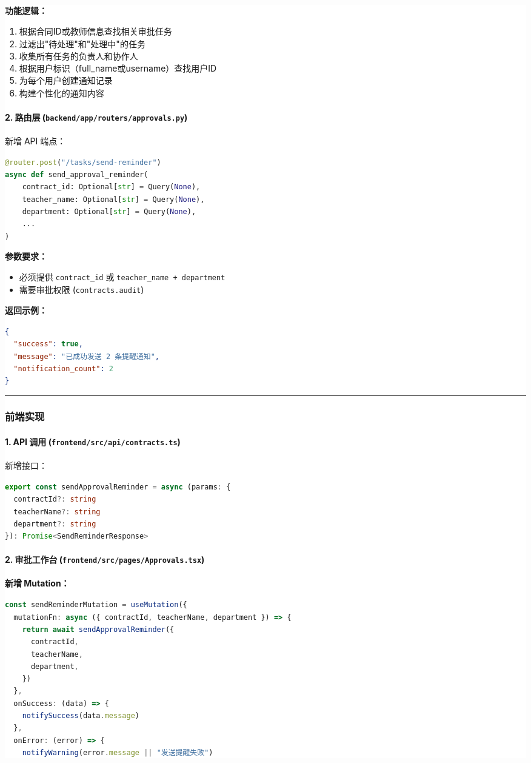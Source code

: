 **功能逻辑：**
1. 根据合同ID或教师信息查找相关审批任务
2. 过滤出"待处理"和"处理中"的任务
3. 收集所有任务的负责人和协作人
4. 根据用户标识（full_name或username）查找用户ID
5. 为每个用户创建通知记录
6. 构建个性化的通知内容

#### 2. 路由层 (`backend/app/routers/approvals.py`)

新增 API 端点：

```python
@router.post("/tasks/send-reminder")
async def send_approval_reminder(
    contract_id: Optional[str] = Query(None),
    teacher_name: Optional[str] = Query(None),
    department: Optional[str] = Query(None),
    ...
)
```

**参数要求：**
- 必须提供 `contract_id` 或 `teacher_name + department`
- 需要审批权限 (`contracts.audit`)

**返回示例：**
```json
{
  "success": true,
  "message": "已成功发送 2 条提醒通知",
  "notification_count": 2
}
```

---

### 前端实现

#### 1. API 调用 (`frontend/src/api/contracts.ts`)

新增接口：

```typescript
export const sendApprovalReminder = async (params: {
  contractId?: string
  teacherName?: string
  department?: string
}): Promise<SendReminderResponse>
```

#### 2. 审批工作台 (`frontend/src/pages/Approvals.tsx`)

**新增 Mutation：**

```typescript
const sendReminderMutation = useMutation({
  mutationFn: async ({ contractId, teacherName, department }) => {
    return await sendApprovalReminder({
      contractId,
      teacherName,
      department,
    })
  },
  onSuccess: (data) => {
    notifySuccess(data.message)
  },
  onError: (error) => {
    notifyWarning(error.message || "发送提醒失败")
```